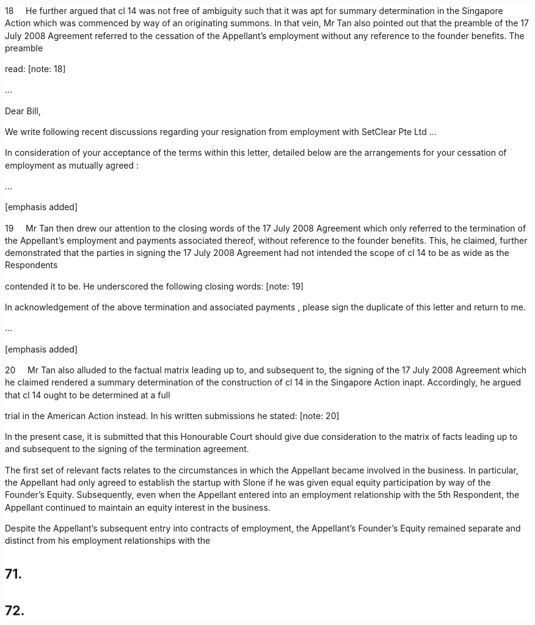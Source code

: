 18     He further argued that cl 14 was not free of ambiguity such that it was apt for summary determination in the Singapore Action which was commenced by way of an originating summons. In that vein, Mr Tan also pointed out that the preamble of the 17 July 2008 Agreement referred to the cessation of the Appellant’s employment without any reference to the founder benefits. The preamble 

read: [note: 18] 

 ... 

 Dear Bill, 

 We write following recent discussions regarding your resignation from employment with SetClear Pte Ltd ... 

 In consideration of your acceptance of the terms within this letter, detailed below are the arrangements for your cessation of employment as mutually agreed : 

 ... 

 [emphasis added] 

19     Mr Tan then drew our attention to the closing words of the 17 July 2008 Agreement which only referred to the termination of the Appellant’s employment and payments associated thereof, without reference to the founder benefits. This, he claimed, further demonstrated that the parties in signing the 17 July 2008 Agreement had not intended the scope of cl 14 to be as wide as the Respondents 

contended it to be. He underscored the following closing words: [note: 19] 

 In acknowledgement of the above termination and associated payments , please sign the duplicate of this letter and return to me. 

 ... 

 [emphasis added] 

20     Mr Tan also alluded to the factual matrix leading up to, and subsequent to, the signing of the 17 July 2008 Agreement which he claimed rendered a summary determination of the construction of cl 14 in the Singapore Action inapt. Accordingly, he argued that cl 14 ought to be determined at a full 

trial in the American Action instead. In his written submissions he stated: [note: 20] 

 In the present case, it is submitted that this Honourable Court should give due consideration to the matrix of facts leading up to and subsequent to the signing of the termination agreement. 

 The first set of relevant facts relates to the circumstances in which the Appellant became involved in the business. In particular, the Appellant had only agreed to establish the startup with Slone if he was given equal equity participation by way of the Founder’s Equity. Subsequently, even when the Appellant entered into an employment relationship with the 5th Respondent, the Appellant continued to maintain an equity interest in the business. 

 Despite the Appellant’s subsequent entry into contracts of employment, the Appellant’s Founder’s Equity remained separate and distinct from his employment relationships with the 


## 71. 

## 72. 
